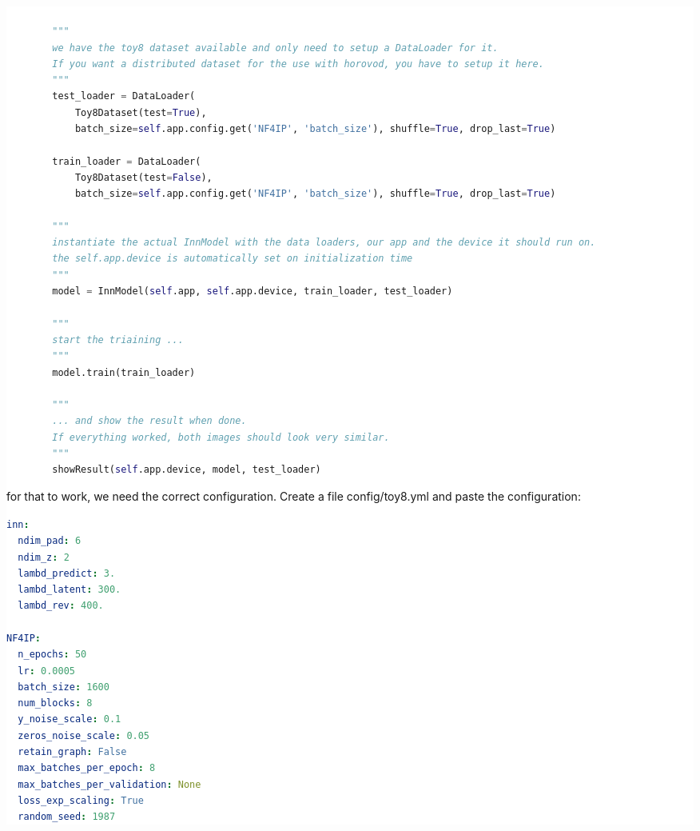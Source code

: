 ```python

        """
        we have the toy8 dataset available and only need to setup a DataLoader for it.
        If you want a distributed dataset for the use with horovod, you have to setup it here.
        """
        test_loader = DataLoader(
            Toy8Dataset(test=True),
            batch_size=self.app.config.get('NF4IP', 'batch_size'), shuffle=True, drop_last=True)

        train_loader = DataLoader(
            Toy8Dataset(test=False),
            batch_size=self.app.config.get('NF4IP', 'batch_size'), shuffle=True, drop_last=True)

        """
        instantiate the actual InnModel with the data loaders, our app and the device it should run on.
        the self.app.device is automatically set on initialization time
        """
        model = InnModel(self.app, self.app.device, train_loader, test_loader)

        """
        start the triaining ...
        """
        model.train(train_loader)
        
        """
        ... and show the result when done.
        If everything worked, both images should look very similar.
        """
        showResult(self.app.device, model, test_loader)
```
for that to work, we need the correct configuration. Create a file config/toy8.yml and paste the configuration:
```yaml
inn:
  ndim_pad: 6
  ndim_z: 2
  lambd_predict: 3.
  lambd_latent: 300.
  lambd_rev: 400.

NF4IP:
  n_epochs: 50
  lr: 0.0005
  batch_size: 1600
  num_blocks: 8
  y_noise_scale: 0.1
  zeros_noise_scale: 0.05
  retain_graph: False
  max_batches_per_epoch: 8
  max_batches_per_validation: None
  loss_exp_scaling: True
  random_seed: 1987
```
